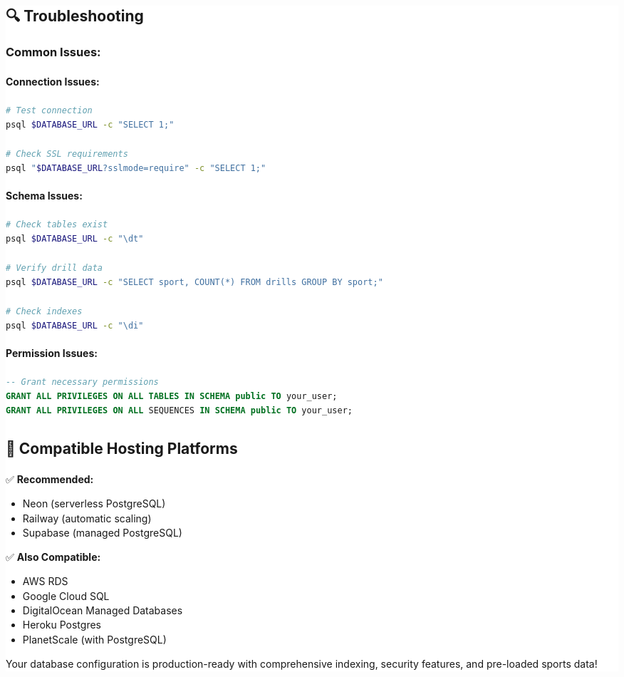 ## 🔍 **Troubleshooting**

### **Common Issues:**

#### **Connection Issues:**
```bash
# Test connection
psql $DATABASE_URL -c "SELECT 1;"

# Check SSL requirements
psql "$DATABASE_URL?sslmode=require" -c "SELECT 1;"
```

#### **Schema Issues:**
```bash
# Check tables exist
psql $DATABASE_URL -c "\dt"

# Verify drill data
psql $DATABASE_URL -c "SELECT sport, COUNT(*) FROM drills GROUP BY sport;"

# Check indexes
psql $DATABASE_URL -c "\di"
```

#### **Permission Issues:**
```sql
-- Grant necessary permissions
GRANT ALL PRIVILEGES ON ALL TABLES IN SCHEMA public TO your_user;
GRANT ALL PRIVILEGES ON ALL SEQUENCES IN SCHEMA public TO your_user;
```

## 📱 **Compatible Hosting Platforms**

✅ **Recommended:**
- Neon (serverless PostgreSQL)
- Railway (automatic scaling)
- Supabase (managed PostgreSQL)

✅ **Also Compatible:**
- AWS RDS
- Google Cloud SQL
- DigitalOcean Managed Databases
- Heroku Postgres
- PlanetScale (with PostgreSQL)

Your database configuration is production-ready with comprehensive indexing, security features, and pre-loaded sports data!